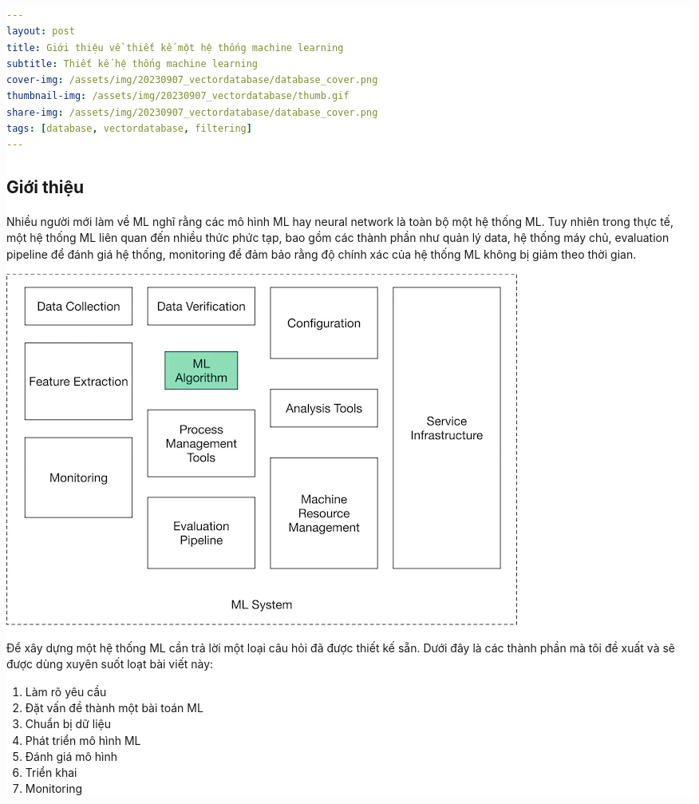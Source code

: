 ```yaml
---
layout: post
title: Giới thiệu về thiết kế một hệ thống machine learning
subtitle: Thiết kế hệ thống machine learning
cover-img: /assets/img/20230907_vectordatabase/database_cover.png
thumbnail-img: /assets/img/20230907_vectordatabase/thumb.gif
share-img: /assets/img/20230907_vectordatabase/database_cover.png
tags: [database, vectordatabase, filtering]
---
```


## Giới thiệu
Nhiều người mới làm về ML nghĩ rằng các mô hình ML hay neural network là toàn bộ một hệ thống ML. Tuy nhiên trong thực tế, một hệ thống ML liên quan đến nhiều thức phức tạp, bao gồm các thành phần như quản lý data, hệ thống máy chủ, evaluation pipeline để đánh giá hệ thống, monitoring để đảm bảo rằng độ chính xác của hệ thống ML không bị giảm theo thời gian.

![alt text](/assets/img/2023199_Intro-ml-sys-design/ml-component.webp)

Để xây dựng một hệ thống ML cần trả lời một loại câu hỏi đã được thiết kế sẵn. Dưới đây là các thành phần mà tôi đề xuất và sẽ được dùng xuyên suốt loạt bài viết này:
1. Làm rõ yêu cầu
2. Đặt vấn đề thành một bài toán ML
3. Chuẩn bị dữ liệu
4. Phát triển mô hình ML
5. Đánh giá mô hình
6. Triển khai
7. Monitoring
